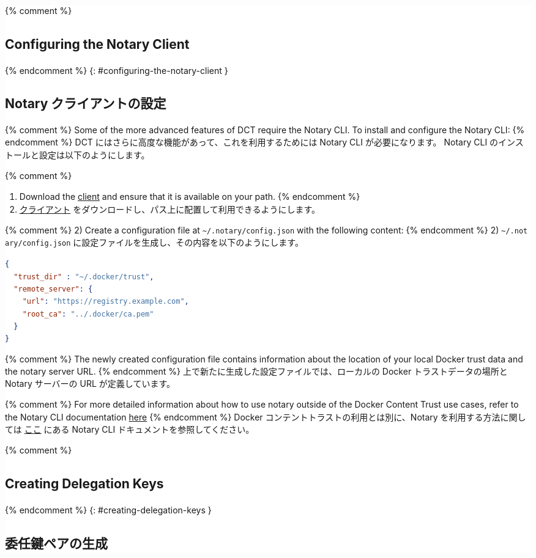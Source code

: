 {% comment %}
## Configuring the Notary Client
{% endcomment %}
{: #configuring-the-notary-client }
## Notary クライアントの設定

{% comment %}
Some of the more advanced features of DCT require the Notary CLI. To install and
configure the Notary CLI:
{% endcomment %}
DCT にはさらに高度な機能があって、これを利用するためには Notary CLI が必要になります。
Notary CLI のインストールと設定は以下のようにします。

{% comment %}
1) Download the [client](https://github.com/theupdateframework/notary/releases)
and ensure that it is available on your path.
{% endcomment %}
1) [クライアント](https://github.com/theupdateframework/notary/releases) をダウンロードし、パス上に配置して利用できるようにします。

{% comment %}
2) Create a configuration file at `~/.notary/config.json` with the following content:
{% endcomment %}
2) `~/.notary/config.json` に設定ファイルを生成し、その内容を以下のようにします。

```json
{
  "trust_dir" : "~/.docker/trust",
  "remote_server": {
    "url": "https://registry.example.com",
    "root_ca": "../.docker/ca.pem"
  }
}
```

{% comment %}
The newly created configuration file contains information about the location of your local Docker trust data and the notary server URL.
{% endcomment %}
上で新たに生成した設定ファイルでは、ローカルの Docker トラストデータの場所と Notary サーバーの URL が定義しています。

{% comment %}
For more detailed information about how to use notary outside of the
Docker Content Trust use cases, refer to the Notary CLI documentation
[here](https://github.com/theupdateframework/notary/blob/master/docs/command_reference.md)
{% endcomment %}
Docker コンテントトラストの利用とは別に、Notary を利用する方法に関しては [ここ](https://github.com/theupdateframework/notary/blob/master/docs/command_reference.md) にある Notary CLI ドキュメントを参照してください。


{% comment %}
## Creating Delegation Keys
{% endcomment %}
{: #creating-delegation-keys }
## 委任鍵ペアの生成
